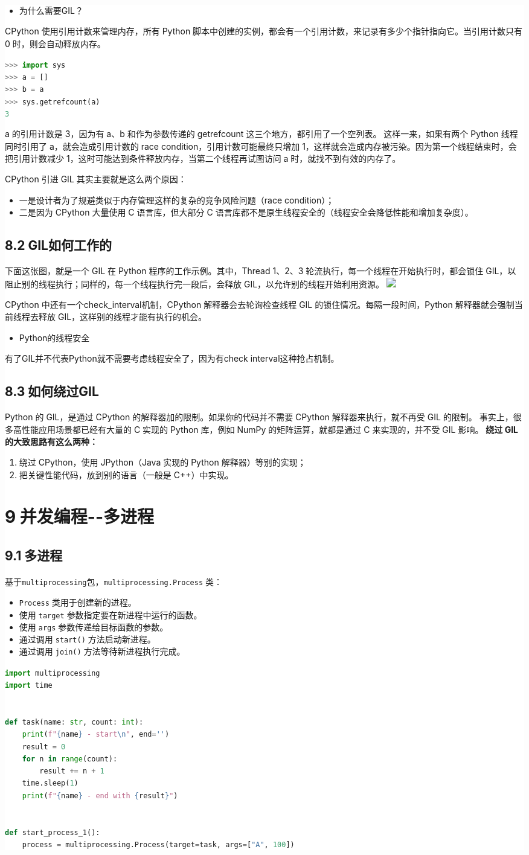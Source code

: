 - 为什么需要GIL？

CPython 使用引用计数来管理内存，所有 Python 脚本中创建的实例，都会有一个引用计数，来记录有多少个指针指向它。当引用计数只有 0 时，则会自动释放内存。

```python
>>> import sys
>>> a = []
>>> b = a
>>> sys.getrefcount(a)
3
```
a 的引用计数是 3，因为有 a、b 和作为参数传递的 getrefcount 这三个地方，都引用了一个空列表。
这样一来，如果有两个 Python 线程同时引用了 a，就会造成引用计数的 race condition，引用计数可能最终只增加 1，这样就会造成内存被污染。因为第一个线程结束时，会把引用计数减少 1，这时可能达到条件释放内存，当第二个线程再试图访问 a 时，就找不到有效的内存了。

CPython 引进 GIL 其实主要就是这么两个原因：
- 一是设计者为了规避类似于内存管理这样的复杂的竞争风险问题（race condition）；
- 二是因为 CPython 大量使用 C 语言库，但大部分 C 语言库都不是原生线程安全的（线程安全会降低性能和增加复杂度）。

## 8.2 GIL如何工作的
下面这张图，就是一个 GIL 在 Python 程序的工作示例。其中，Thread 1、2、3 轮流执行，每一个线程在开始执行时，都会锁住 GIL，以阻止别的线程执行；同样的，每一个线程执行完一段后，会释放 GIL，以允许别的线程开始利用资源。
![](https://raw.githubusercontent.com/BaihlUp/Figurebed/master/2023/20231024092005.png)

CPython 中还有一个check_interval机制，CPython 解释器会去轮询检查线程 GIL 的锁住情况。每隔一段时间，Python 解释器就会强制当前线程去释放 GIL，这样别的线程才能有执行的机会。

- Python的线程安全

有了GIL并不代表Python就不需要考虑线程安全了，因为有check interval这种抢占机制。

## 8.3 如何绕过GIL
Python 的 GIL，是通过 CPython 的解释器加的限制。如果你的代码并不需要 CPython 解释器来执行，就不再受 GIL 的限制。
事实上，很多高性能应用场景都已经有大量的 C 实现的 Python 库，例如 NumPy 的矩阵运算，就都是通过 C 来实现的，并不受 GIL 影响。
**绕过 GIL 的大致思路有这么两种：**
1. 绕过 CPython，使用 JPython（Java 实现的 Python 解释器）等别的实现；
3. 把关键性能代码，放到别的语言（一般是 C++）中实现。

# 9 并发编程--多进程
## 9.1 多进程
基于`multiprocessing`包，`multiprocessing.Process` 类：
- `Process` 类用于创建新的进程。
- 使用 `target` 参数指定要在新进程中运行的函数。
- 使用 `args` 参数传递给目标函数的参数。
- 通过调用 `start()` 方法启动新进程。
- 通过调用 `join()` 方法等待新进程执行完成。

```python
import multiprocessing  
import time  
  
  
def task(name: str, count: int):  
    print(f"{name} - start\n", end='')  
    result = 0  
    for n in range(count):  
        result += n + 1  
    time.sleep(1)  
    print(f"{name} - end with {result}")  
  
  
def start_process_1():  
    process = multiprocessing.Process(target=task, args=["A", 100])  
```